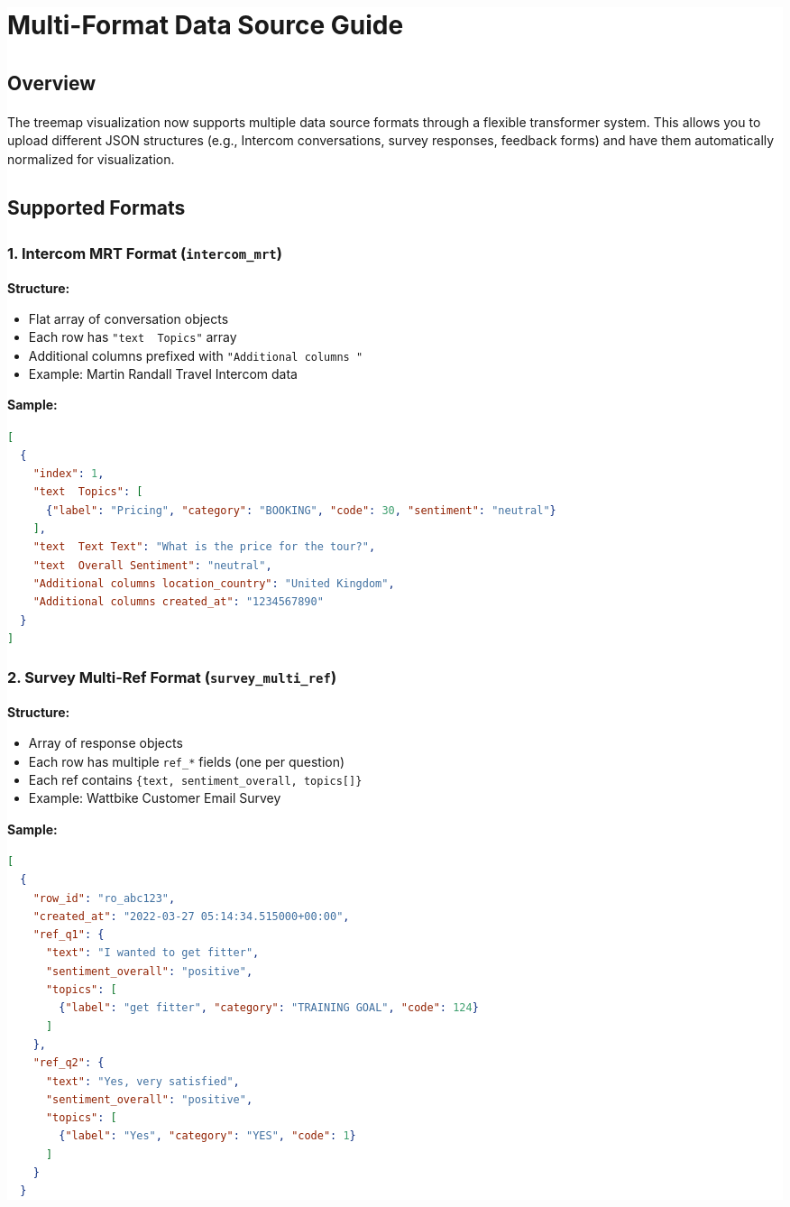 # Multi-Format Data Source Guide

## Overview

The treemap visualization now supports multiple data source formats through a flexible transformer system. This allows you to upload different JSON structures (e.g., Intercom conversations, survey responses, feedback forms) and have them automatically normalized for visualization.

## Supported Formats

### 1. **Intercom MRT Format** (`intercom_mrt`)

**Structure:**
- Flat array of conversation objects
- Each row has `"text  Topics"` array
- Additional columns prefixed with `"Additional columns "`
- Example: Martin Randall Travel Intercom data

**Sample:**
```json
[
  {
    "index": 1,
    "text  Topics": [
      {"label": "Pricing", "category": "BOOKING", "code": 30, "sentiment": "neutral"}
    ],
    "text  Text Text": "What is the price for the tour?",
    "text  Overall Sentiment": "neutral",
    "Additional columns location_country": "United Kingdom",
    "Additional columns created_at": "1234567890"
  }
]
```

### 2. **Survey Multi-Ref Format** (`survey_multi_ref`)

**Structure:**
- Array of response objects
- Each row has multiple `ref_*` fields (one per question)
- Each ref contains `{text, sentiment_overall, topics[]}`
- Example: Wattbike Customer Email Survey

**Sample:**
```json
[
  {
    "row_id": "ro_abc123",
    "created_at": "2022-03-27 05:14:34.515000+00:00",
    "ref_q1": {
      "text": "I wanted to get fitter",
      "sentiment_overall": "positive",
      "topics": [
        {"label": "get fitter", "category": "TRAINING GOAL", "code": 124}
      ]
    },
    "ref_q2": {
      "text": "Yes, very satisfied",
      "sentiment_overall": "positive",
      "topics": [
        {"label": "Yes", "category": "YES", "code": 1}
      ]
    }
  }
```